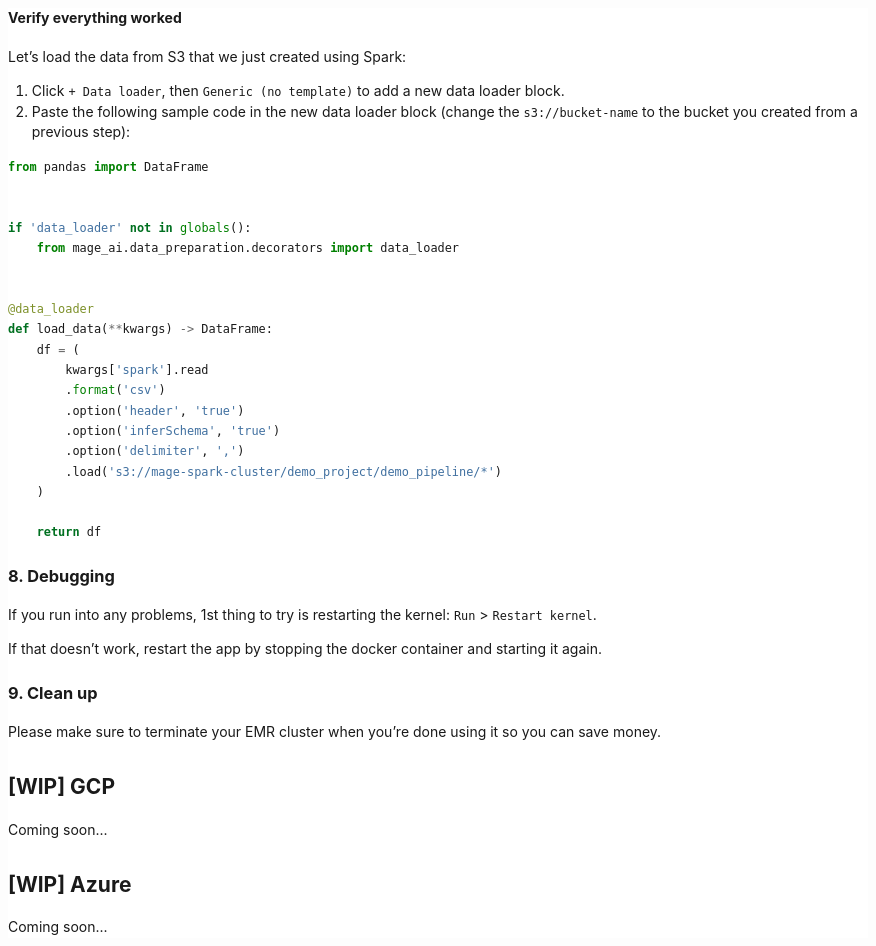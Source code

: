 #### Verify everything worked

Let’s load the data from S3 that we just created using Spark:

1. Click `+ Data loader`, then `Generic (no template)` to add a new data loader block.
1. Paste the following sample code in the new data loader block (change the `s3://bucket-name` to the bucket you created from a previous step):

```python
from pandas import DataFrame


if 'data_loader' not in globals():
    from mage_ai.data_preparation.decorators import data_loader


@data_loader
def load_data(**kwargs) -> DataFrame:
    df = (
        kwargs['spark'].read
        .format('csv')
        .option('header', 'true')
        .option('inferSchema', 'true')
        .option('delimiter', ',')
        .load('s3://mage-spark-cluster/demo_project/demo_pipeline/*')
    )

    return df
```

### 8. Debugging

If you run into any problems, 1st thing to try is restarting the kernel: `Run` > `Restart kernel`.

If that doesn’t work, restart the app by stopping the docker container and starting it again.

### 9. Clean up

Please make sure to terminate your EMR cluster when you’re done using it so you can save money.

## [WIP] GCP
Coming soon...

## [WIP] Azure
Coming soon...
